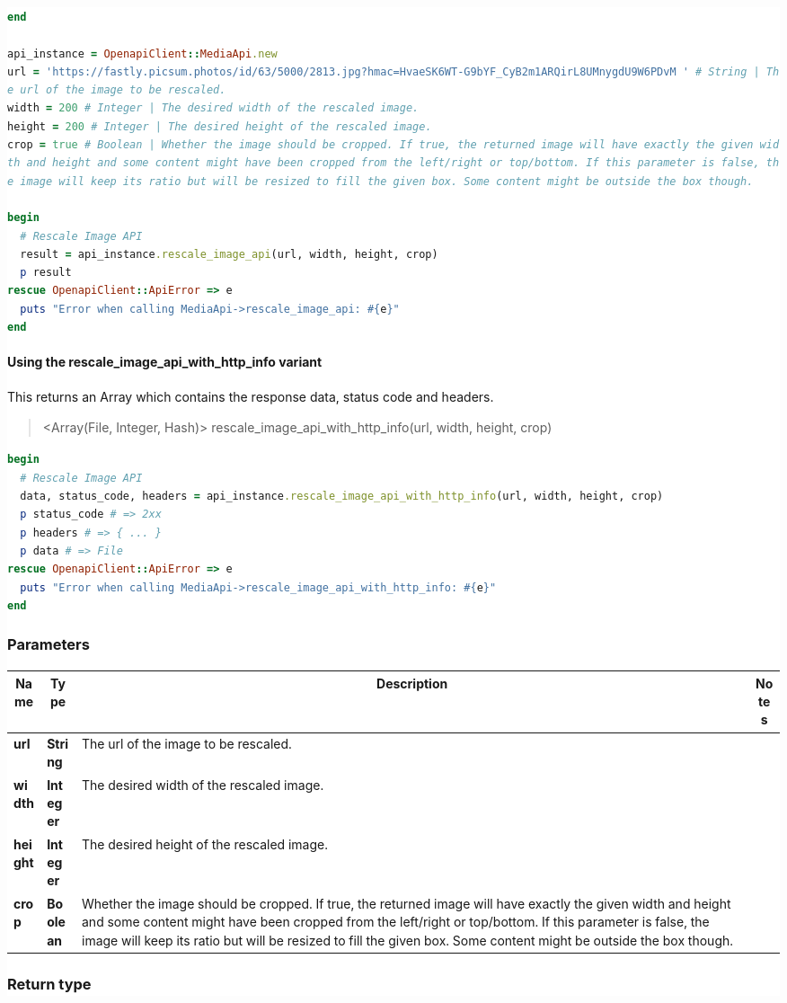 ```ruby
end

api_instance = OpenapiClient::MediaApi.new
url = 'https://fastly.picsum.photos/id/63/5000/2813.jpg?hmac=HvaeSK6WT-G9bYF_CyB2m1ARQirL8UMnygdU9W6PDvM ' # String | The url of the image to be rescaled.
width = 200 # Integer | The desired width of the rescaled image.
height = 200 # Integer | The desired height of the rescaled image.
crop = true # Boolean | Whether the image should be cropped. If true, the returned image will have exactly the given width and height and some content might have been cropped from the left/right or top/bottom. If this parameter is false, the image will keep its ratio but will be resized to fill the given box. Some content might be outside the box though.

begin
  # Rescale Image API
  result = api_instance.rescale_image_api(url, width, height, crop)
  p result
rescue OpenapiClient::ApiError => e
  puts "Error when calling MediaApi->rescale_image_api: #{e}"
end
```

#### Using the rescale_image_api_with_http_info variant

This returns an Array which contains the response data, status code and headers.

> <Array(File, Integer, Hash)> rescale_image_api_with_http_info(url, width, height, crop)

```ruby
begin
  # Rescale Image API
  data, status_code, headers = api_instance.rescale_image_api_with_http_info(url, width, height, crop)
  p status_code # => 2xx
  p headers # => { ... }
  p data # => File
rescue OpenapiClient::ApiError => e
  puts "Error when calling MediaApi->rescale_image_api_with_http_info: #{e}"
end
```

### Parameters

| Name | Type | Description | Notes |
| ---- | ---- | ----------- | ----- |
| **url** | **String** | The url of the image to be rescaled. |  |
| **width** | **Integer** | The desired width of the rescaled image. |  |
| **height** | **Integer** | The desired height of the rescaled image. |  |
| **crop** | **Boolean** | Whether the image should be cropped. If true, the returned image will have exactly the given width and height and some content might have been cropped from the left/right or top/bottom. If this parameter is false, the image will keep its ratio but will be resized to fill the given box. Some content might be outside the box though. |  |

### Return type
